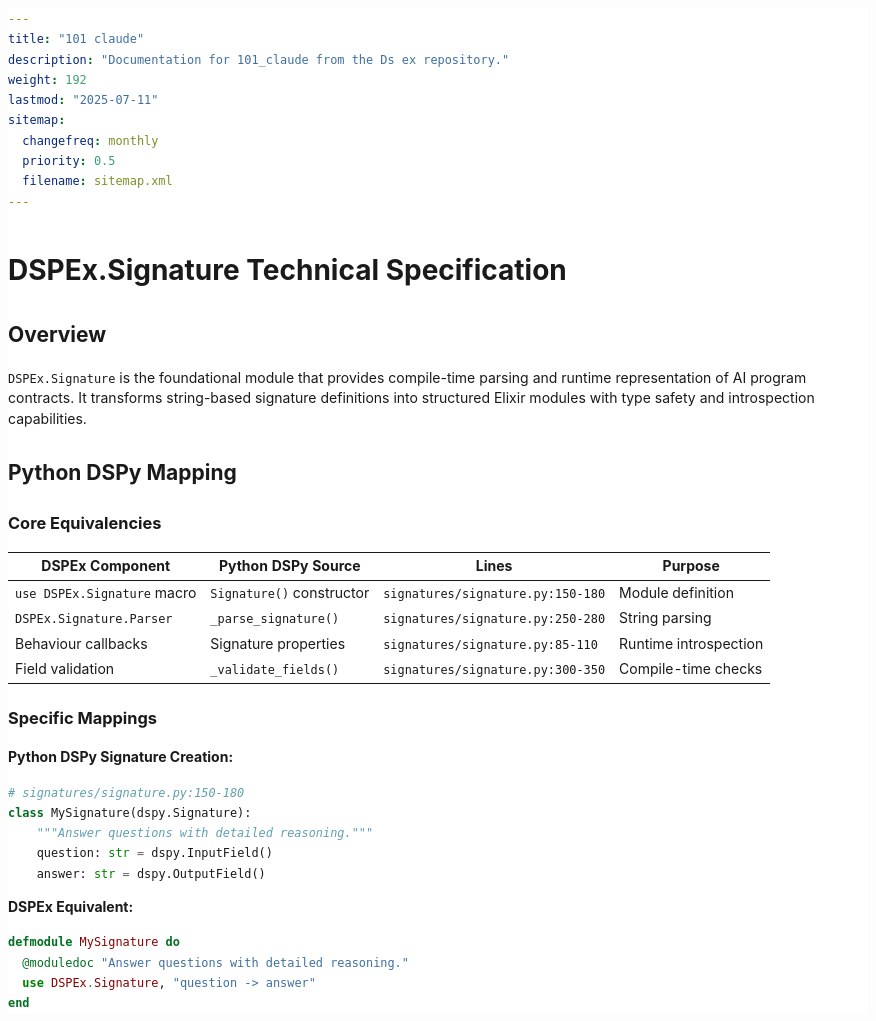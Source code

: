 ```yaml
---
title: "101 claude"
description: "Documentation for 101_claude from the Ds ex repository."
weight: 192
lastmod: "2025-07-11"
sitemap:
  changefreq: monthly
  priority: 0.5
  filename: sitemap.xml
---
```


# DSPEx.Signature Technical Specification

## Overview

`DSPEx.Signature` is the foundational module that provides compile-time parsing and runtime representation of AI program contracts. It transforms string-based signature definitions into structured Elixir modules with type safety and introspection capabilities.

## Python DSPy Mapping

### Core Equivalencies

| DSPEx Component | Python DSPy Source | Lines | Purpose |
|----------------|-------------------|-------|---------|
| `use DSPEx.Signature` macro | `Signature()` constructor | `signatures/signature.py:150-180` | Module definition |
| `DSPEx.Signature.Parser` | `_parse_signature()` | `signatures/signature.py:250-280` | String parsing |
| Behaviour callbacks | Signature properties | `signatures/signature.py:85-110` | Runtime introspection |
| Field validation | `_validate_fields()` | `signatures/signature.py:300-350` | Compile-time checks |

### Specific Mappings

**Python DSPy Signature Creation:**
```python
# signatures/signature.py:150-180
class MySignature(dspy.Signature):
    """Answer questions with detailed reasoning."""
    question: str = dspy.InputField()
    answer: str = dspy.OutputField()
```

**DSPEx Equivalent:**
```elixir
defmodule MySignature do
  @moduledoc "Answer questions with detailed reasoning."
  use DSPEx.Signature, "question -> answer"
end
```
